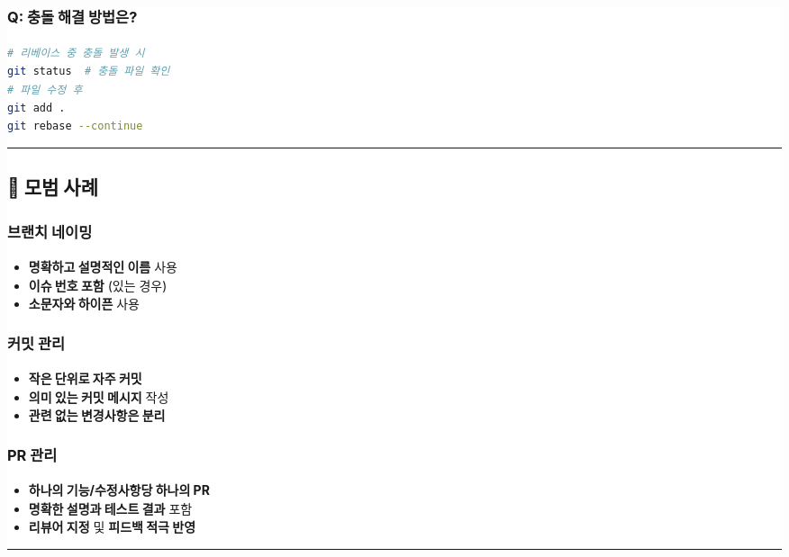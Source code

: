 ### Q: 충돌 해결 방법은?
```bash
# 리베이스 중 충돌 발생 시
git status  # 충돌 파일 확인
# 파일 수정 후
git add .
git rebase --continue
```

---

## 🎯 모범 사례

### 브랜치 네이밍
- **명확하고 설명적인 이름** 사용
- **이슈 번호 포함** (있는 경우)
- **소문자와 하이픈** 사용

### 커밋 관리
- **작은 단위로 자주 커밋**
- **의미 있는 커밋 메시지** 작성
- **관련 없는 변경사항은 분리**

### PR 관리
- **하나의 기능/수정사항당 하나의 PR**
- **명확한 설명과 테스트 결과** 포함
- **리뷰어 지정** 및 **피드백 적극 반영**

---